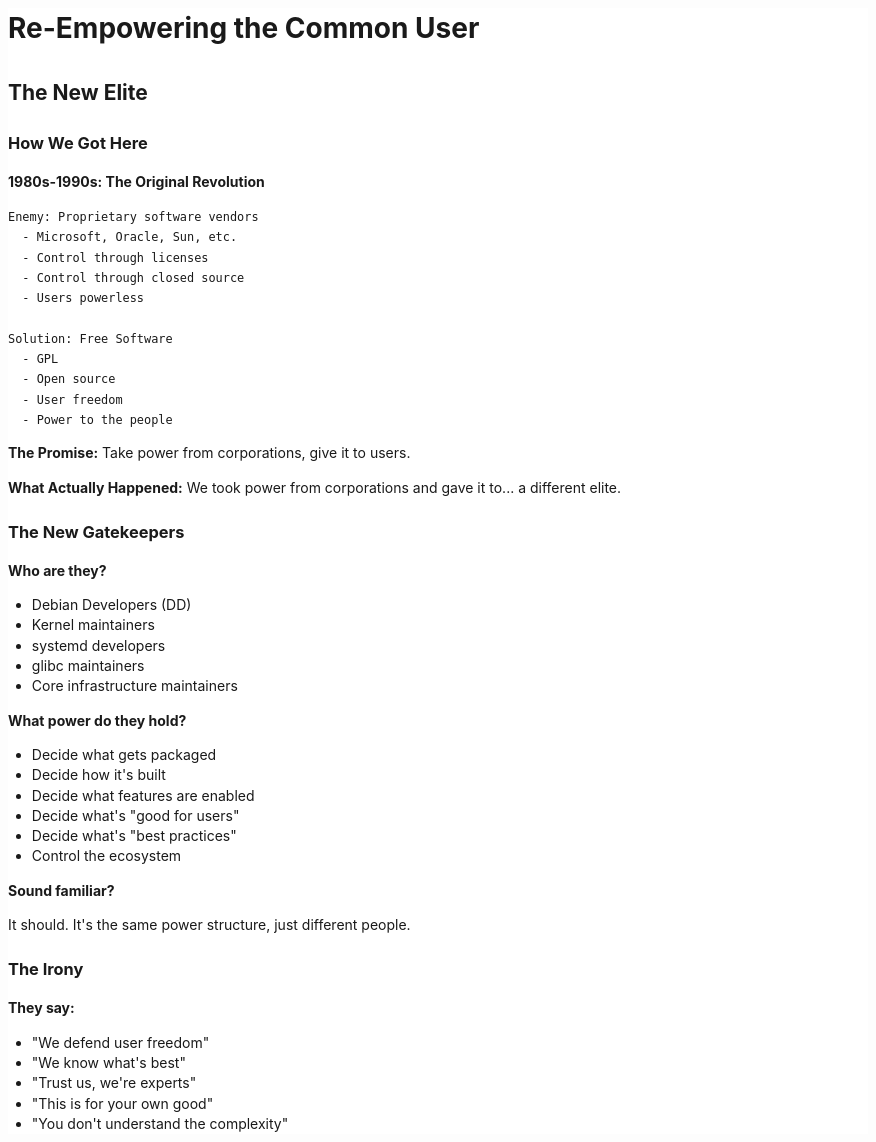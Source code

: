 # Re-Empowering the Common User

## The New Elite

### How We Got Here

**1980s-1990s: The Original Revolution**

```
Enemy: Proprietary software vendors
  - Microsoft, Oracle, Sun, etc.
  - Control through licenses
  - Control through closed source
  - Users powerless

Solution: Free Software
  - GPL
  - Open source
  - User freedom
  - Power to the people
```

**The Promise:** Take power from corporations, give it to users.

**What Actually Happened:** We took power from corporations and gave it to... a different elite.

### The New Gatekeepers

**Who are they?**

- Debian Developers (DD)
- Kernel maintainers
- systemd developers
- glibc maintainers
- Core infrastructure maintainers

**What power do they hold?**

- Decide what gets packaged
- Decide how it's built
- Decide what features are enabled
- Decide what's "good for users"
- Decide what's "best practices"
- Control the ecosystem

**Sound familiar?**

It should. It's the same power structure, just different people.

### The Irony

**They say:**
- "We defend user freedom"
- "We know what's best"
- "Trust us, we're experts"
- "This is for your own good"
- "You don't understand the complexity"
